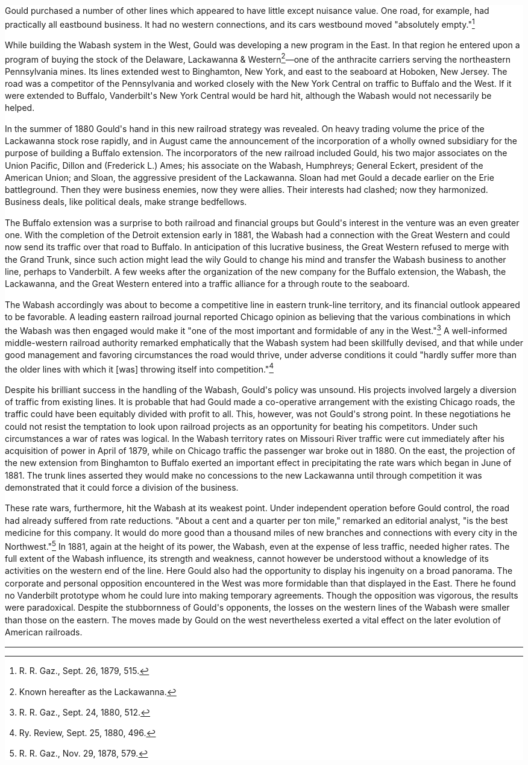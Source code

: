 Gould purchased a number of other lines which appeared to have little except nuisance value. One road, for example, had practically all eastbound business. It had no western connections, and its cars westbound moved "absolutely empty."[^012_23]

While building the Wabash system in the West, Gould was developing a new program in the East. In that region he entered upon a program of buying the stock of the Delaware, Lackawanna & Western[^012_24]—one of the anthracite carriers serving the northeastern Pennsylvania mines. Its lines extended west to Binghamton, New York, and east to the seaboard at Hoboken, New Jersey. The road was a competitor of the Pennsylvania and worked closely with the New York Central on traffic to Buffalo and the West. If it were extended to Buffalo, Vanderbilt's New York Central would be hard hit, although the Wabash would not necessarily be helped.

In the summer of 1880 Gould's hand in this new railroad strategy was revealed. On heavy trading volume the price of the Lackawanna stock rose rapidly, and in August came the announcement of the incorporation of a wholly owned subsidiary for the purpose of building a Buffalo extension. The incorporators of the new railroad included Gould, his two major associates on the Union Pacific, Dillon and (Frederick L.) Ames; his associate on the Wabash, Humphreys; General Eckert, president of the American Union; and Sloan, the aggressive president of the Lackawanna. Sloan had met Gould a decade earlier on the Erie battleground. Then they were business enemies, now they were allies. Their interests had clashed; now they harmonized. Business deals, like political deals, make strange bedfellows.

The Buffalo extension was a surprise to both railroad and financial groups but Gould's interest in the venture was an even greater one. With the completion of the Detroit extension early in 1881, the Wabash had a connection with the Great Western and could now send its traffic over that road to Buffalo. In anticipation of this lucrative business, the Great Western refused to merge with the Grand Trunk, since such action might lead the wily Gould to change his mind and transfer the Wabash business to another line, perhaps to Vanderbilt. A few weeks after the organization of the new company for the Buffalo extension, the Wabash, the Lackawanna, and the Great Western entered into a traffic alliance for a through route to the seaboard.

The Wabash accordingly was about to become a competitive line in eastern trunk-line territory, and its financial outlook appeared to be favorable. A leading eastern railroad journal reported Chicago opinion as believing that the various combinations in which the Wabash was then engaged would make it "one of the most important and formidable of any in the West."[^012_25] A well-informed middle-western railroad authority remarked emphatically that the Wabash system had been skillfully devised, and that while under good management and favoring circumstances the road would thrive, under adverse conditions it could "hardly suffer more than the older lines with which it [was] throwing itself into competition."[^012_26]

Despite his brilliant success in the handling of the Wabash, Gould's policy was unsound. His projects involved largely a diversion of traffic from existing lines. It is probable that had Gould made a co-operative arrangement with the existing Chicago roads, the traffic could have been equitably divided with profit to all. This, however, was not Gould's strong point. In these negotiations he could not resist the temptation to look upon railroad projects as an opportunity for beating his competitors. Under such circumstances a war of rates was logical. In the Wabash territory rates on Missouri River traffic were cut immediately after his acquisition of power in April of 1879, while on Chicago traffic the passenger war broke out in 1880. On the east, the projection of the new extension from Binghamton to Buffalo exerted an important effect in precipitating the rate wars which began in June of 1881. The trunk lines asserted they would make no concessions to the new Lackawanna until through competition it was demonstrated that it could force a division of the business.

These rate wars, furthermore, hit the Wabash at its weakest point. Under independent operation before Gould control, the road had already suffered from rate reductions. "About a cent and a quarter per ton mile," remarked an editorial analyst, "is the best medicine for this company. It would do more good than a thousand miles of new branches and connections with every city in the Northwest."[^012_27] In 1881, again at the height of its power, the Wabash, even at the expense of less traffic, needed higher rates. The full extent of the Wabash influence, its strength and weakness, cannot however be understood without a knowledge of its activities on the western end of the line. Here Gould also had the opportunity to display his ingenuity on a broad panorama. The corporate and personal opposition encountered in the West was more formidable than that displayed in the East. There he found no Vanderbilt prototype whom he could lure into making temporary agreements. Though the opposition was vigorous, the results were paradoxical. Despite the stubbornness of Gould's opponents, the losses on the western lines of the Wabash were smaller than those on the eastern. The moves made by Gould on the west nevertheless exerted a vital effect on the later evolution of American railroads.

---

[^012_1]: The views of Forbes are found in Burlington archives, Forbes to Perkins, May 6, 1879, and May 8, 1879.
[^012_2]: R. R. Gaz., Nov. 29, 1878, 579.
[^012_3]: Joy papers, Gould to Joy, May 1, 1879.
[^012_4]: Ibid., Francis Grey to Joy, June 2, 1879; Wager Swayne to Joy, May 17, 1879.
[^012_5]: Ibid., Humphreys to Hickson, July 24, 1879; Sept. 25, 1879; Field to Vanderbilt, July 24, 1879.
[^012_6]: Statement by the president of the Great Western at the general shareholders' meeting on proposals for the fusion of the net receipts of the Great Western and the Grand Trunk, cited in Herapath's Ry. Journal, Oct. 4, 1879, 1080-2.
[^012_7]: Public, Oct. 23, 1879, 262.
[^012_8]: New York Tribune, Oct. 28, 1879.
[^012_9]: New York Times, Nov. 22, 1879.
[^012_10]: Am. R. R. Journal, Jan. 16, 1880, 57.
[^012_11]: Phila. North American, Nov. 28, 1879.
[^012_12]: Am. R. R. Journal, Dec. 18, 1879, 1421.
[^012_13]: New York Tribune, Nov. 27, 1879.
[^012_14]: New York Times, Nov. 27, 1879.
[^012_15]: Bradstreet, Nov. 29, 1879, 4.
[^012_16]: New York Tribune, Nov. 27, 1879.
[^012_17]: Chicago Times, Dec. 2, 1879, states that the new freight line would provide 6,000 additional cars to be run exclusively over the New York Central and the Wabash; but Ry. World, Jan. 17, 1880, 57, states that the lines would not run exclusively over the Wabash. It appears that the 6,000 new cars would be used solely on the Wabash; and the existing equipment used over other lines as well. See New York Tribune, Jan. 14, 1880.
[^012_18]: This is the description of Sir H. Tyler, president, Grand Trunk, cited in R. R. Gaz., Nov. 12, 1880, 596.
[^012_19]: Decision of Executive Board of Interstate Commerce Railway Association in application of the Chicago & Alton, and the Chicago Burlington & Quincy for a reduction in lumber rates, cited in R. R. Gaz., June 7, 1889, 379.
[^012_20]: R. R. Gaz., Oct. 29, 1880, 573. A full account of the misunderstanding between Gould and other railroad officials as to the terms of the settlement is found in the minutes of an adjourned meeting of General Managers and General Passenger Agents, held on Nov. 8, 1880. This document is in the Burlington archives.
[^012_21]: Herapath's Ry. Journal, July 16, 1881, 865.
[^012_22]: Differences of opinion on the value of the acquisition of bankrupt roads by the Wabash was referred to by a traffic official of the Rock Island, in State of Missouri, Statements and Testimony of Railroad Managers, and others before Committee on Railroads and Internal Improvements of the Extra Session of the 34th General Assembly of Missouri, Jefferson City, 1887, 434.
[^012_23]: R. R. Gaz., Sept. 26, 1879, 515.
[^012_24]: Known hereafter as the Lackawanna.
[^012_25]: R. R. Gaz., Sept. 24, 1880, 512.
[^012_26]: Ry. Review, Sept. 25, 1880, 496.
[^012_27]: R. R. Gaz., Nov. 29, 1878, 579.